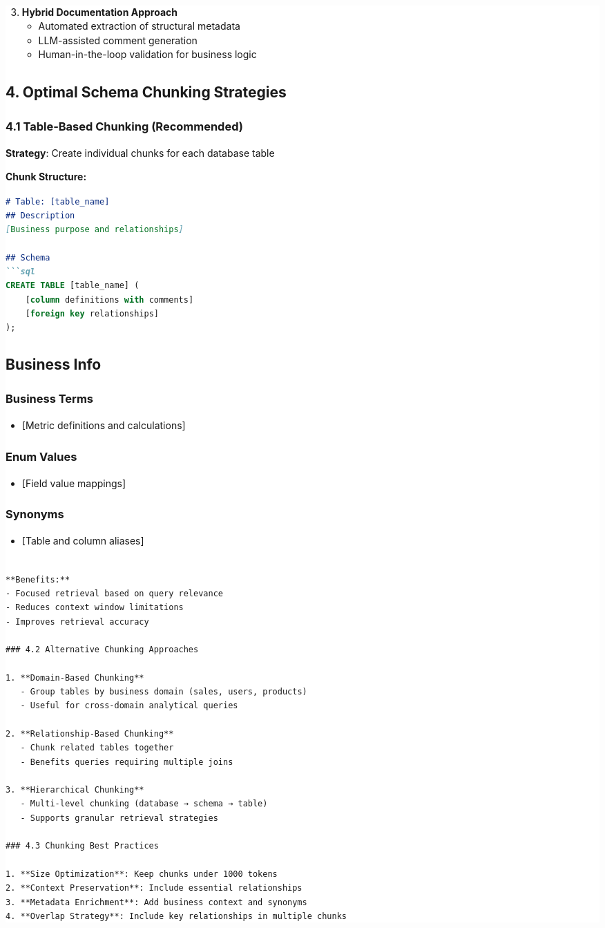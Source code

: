 3. **Hybrid Documentation Approach**
   - Automated extraction of structural metadata
   - LLM-assisted comment generation
   - Human-in-the-loop validation for business logic

## 4. Optimal Schema Chunking Strategies

### 4.1 Table-Based Chunking (Recommended)

**Strategy**: Create individual chunks for each database table

**Chunk Structure:**
```markdown
# Table: [table_name]
## Description
[Business purpose and relationships]

## Schema
```sql
CREATE TABLE [table_name] (
    [column definitions with comments]
    [foreign key relationships]
);
```

## Business Info
### Business Terms
- [Metric definitions and calculations]

### Enum Values
- [Field value mappings]

### Synonyms
- [Table and column aliases]
```

**Benefits:**
- Focused retrieval based on query relevance
- Reduces context window limitations
- Improves retrieval accuracy

### 4.2 Alternative Chunking Approaches

1. **Domain-Based Chunking**
   - Group tables by business domain (sales, users, products)
   - Useful for cross-domain analytical queries

2. **Relationship-Based Chunking**
   - Chunk related tables together
   - Benefits queries requiring multiple joins

3. **Hierarchical Chunking**
   - Multi-level chunking (database → schema → table)
   - Supports granular retrieval strategies

### 4.3 Chunking Best Practices

1. **Size Optimization**: Keep chunks under 1000 tokens
2. **Context Preservation**: Include essential relationships
3. **Metadata Enrichment**: Add business context and synonyms
4. **Overlap Strategy**: Include key relationships in multiple chunks

```
